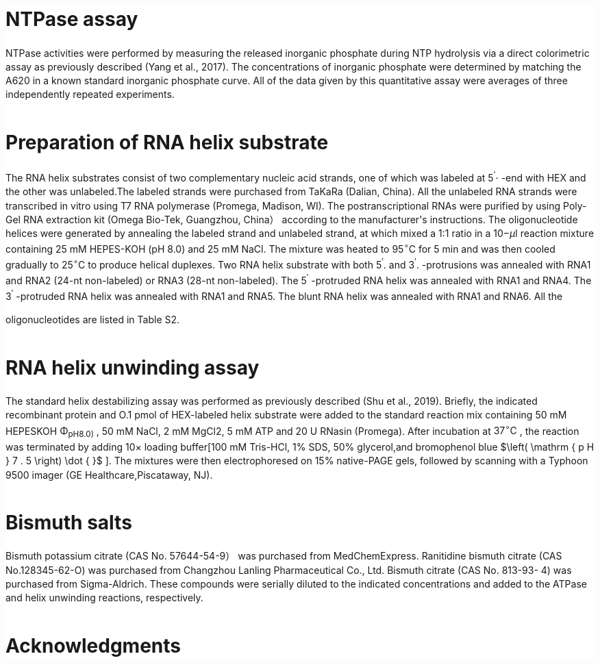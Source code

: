 # NTPase assay

NTPase activities were performed by measuring the released inorganic phosphate during NTP hydrolysis via a direct colorimetric assay as previously described (Yang et al., 2017). The concentrations of inorganic phosphate were determined by matching the A620 in a known standard inorganic phosphate curve. All of the data given by this quantitative assay were averages of three independently repeated experiments.

# Preparation of RNA helix substrate

The RNA helix substrates consist of two complementary nucleic acid strands, one of which was labeled at $5 ^ { \prime } { \cdot }$ -end with HEX and the other was unlabeled.The labeled strands were purchased from TaKaRa (Dalian, China). All the unlabeled RNA strands were transcribed in vitro using T7 RNA polymerase (Promega, Madison, WI). The postranscriptional RNAs were purified by using Poly-Gel RNA extraction kit (Omega Bio-Tek, Guangzhou, China） according to the manufacturer's instructions. The oligonucleotide helices were generated by annealing the labeled strand and unlabeled strand, at which mixed a 1:1 ratio in a $1 0 \mathrm { - } \mu \mathrm { l }$ reaction mixture containing $2 5 ~ \mathrm { m M }$ HEPES-KOH $\mathrm { ( p H ~ 8 . 0 ) }$ and 25 mM NaCl. The mixture was heated to $9 5 ^ { \circ } \mathrm { C }$ for 5 min and was then cooled gradually to $2 5 ^ { \circ } \mathrm { C }$ to produce helical duplexes. Two RNA helix substrate with both $5 ^ { \prime } .$ and $3 ^ { \prime } { \mathrm { . } }$ -protrusions was annealed with RNA1 and RNA2 (24-nt non-labeled) or RNA3 (28-nt non-labeled). The $5 ^ { \prime }$ -protruded RNA helix was annealed with RNA1 and RNA4. The $3 ^ { \prime }$ -protruded RNA helix was annealed with RNA1 and RNA5. The blunt RNA helix was annealed with RNA1 and RNA6. All the

oligonucleotides are listed in Table S2.

# RNA helix unwinding assay

The standard helix destabilizing assay was performed as previously described (Shu et al., 2019). Briefly, the indicated recombinant protein and O.1 pmol of HEX-labeled helix substrate were added to the standard reaction mix containing $5 0 ~ \mathrm { m M }$ HEPESKOH $\mathrm { \Phi _ { p H 8 . 0 ) } }$ , 50 mM NaCl, 2 mM MgCl2, 5 mM ATP and 20 U RNasin (Promega). After incubation at $3 7 ^ { \circ } \mathrm { C }$ , the reaction was terminated by adding $1 0 \times$ loading buffer[100 mM Tris-HCl, $1 \%$ SDS, $50 \%$ glycerol,and bromophenol blue $\left( \mathrm { p H } 7 . 5 \right) \dot { }$ ]. The mixtures were then electrophoresed on $1 5 \%$ native-PAGE gels, followed by scanning with a Typhoon 9500 imager (GE Healthcare,Piscataway, NJ).

# Bismuth salts

Bismuth potassium citrate (CAS No. 57644-54-9） was purchased from MedChemExpress. Ranitidine bismuth citrate (CAS No.128345-62-O) was purchased from Changzhou Lanling Pharmaceutical Co., Ltd. Bismuth citrate (CAS No. 813-93- 4) was purchased from Sigma-Aldrich. These compounds were serially diluted to the indicated concentrations and added to the ATPase and helix unwinding reactions, respectively.

# Acknowledgments
